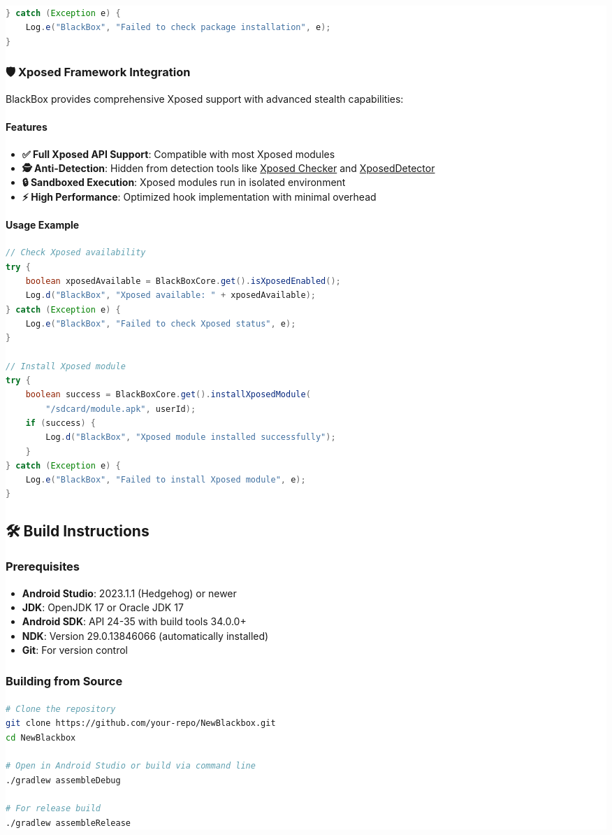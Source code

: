 ```java
} catch (Exception e) {
    Log.e("BlackBox", "Failed to check package installation", e);
}
```

### 🛡️ Xposed Framework Integration

BlackBox provides comprehensive Xposed support with advanced stealth capabilities:

#### Features
- **✅ Full Xposed API Support**: Compatible with most Xposed modules
- **🕵️ Anti-Detection**: Hidden from detection tools like [Xposed Checker](https://www.coolapk.com/apk/190247) and [XposedDetector](https://github.com/vvb2060/XposedDetector)
- **🔒 Sandboxed Execution**: Xposed modules run in isolated environment
- **⚡ High Performance**: Optimized hook implementation with minimal overhead

#### Usage Example
```java
// Check Xposed availability
try {
    boolean xposedAvailable = BlackBoxCore.get().isXposedEnabled();
    Log.d("BlackBox", "Xposed available: " + xposedAvailable);
} catch (Exception e) {
    Log.e("BlackBox", "Failed to check Xposed status", e);
}

// Install Xposed module
try {
    boolean success = BlackBoxCore.get().installXposedModule(
        "/sdcard/module.apk", userId);
    if (success) {
        Log.d("BlackBox", "Xposed module installed successfully");
    }
} catch (Exception e) {
    Log.e("BlackBox", "Failed to install Xposed module", e);
}
```


## 🛠️ Build Instructions

### Prerequisites
- **Android Studio**: 2023.1.1 (Hedgehog) or newer
- **JDK**: OpenJDK 17 or Oracle JDK 17
- **Android SDK**: API 24-35 with build tools 34.0.0+
- **NDK**: Version 29.0.13846066 (automatically installed)
- **Git**: For version control

### Building from Source
```bash
# Clone the repository
git clone https://github.com/your-repo/NewBlackbox.git
cd NewBlackbox

# Open in Android Studio or build via command line
./gradlew assembleDebug

# For release build
./gradlew assembleRelease
```
